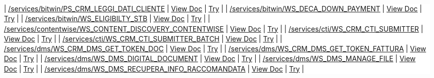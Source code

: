 | [/services/bitwin/PS_CRM_LEGGI_DATI_CLIENTE](https://github.com/gppfusco/explorer_tst5/tree/master/osb_tst5/repo/BitwinProject/PS_CRM_LEGGI_DATI_CLIENTE)                                                                                  | [View Doc](https://github.com/gppfusco/explorer_tst5/tree/master/osb_tst5/repo/BitwinProject/PS_CRM_LEGGI_DATI_CLIENTE)                                                             | [Try](https://ws.osbcol.sky.it/osb05/services/bitwin/PS_CRM_LEGGI_DATI_CLIENTE)                                           |
| [/services/bitwin/WS_DECA_DOWN_PAYMENT](https://github.com/gppfusco/explorer_tst5/tree/master/osb_tst5/repo/BitwinProject/DecaDownPayment/PS_WS_DECA_DOWN_PAYMENT)                                                                         | [View Doc](https://github.com/gppfusco/explorer_tst5/tree/master/osb_tst5/repo/BitwinProject/DecaDownPayment/PS_WS_DECA_DOWN_PAYMENT)                                               | [Try](https://ws.osbcol.sky.it/osb05/services/bitwin/WS_DECA_DOWN_PAYMENT)                                                |
| [/services/bitwin/WS_ELIGIBILTY_STB](https://github.com/gppfusco/explorer_tst5/tree/master/osb_tst5/repo/BitwinProject/EligibiltySTB/PS_WS_ELIGIBILTY_STB)                                                                                 | [View Doc](https://github.com/gppfusco/explorer_tst5/tree/master/osb_tst5/repo/BitwinProject/EligibiltySTB/PS_WS_ELIGIBILTY_STB)                                                    | [Try](https://ws.osbcol.sky.it/osb05/services/bitwin/WS_ELIGIBILTY_STB)                                                   |
| [/services/contentwise/WS_CONTENT_DISCOVERY_CONTENTWISE](https://github.com/gppfusco/explorer_tst5/tree/master/osb_tst5/repo/ContentWiseProject/ContentDiscoveryContentWise/PS_WS_CONTENT_DISCOVERY_CONTENTWISE)                           | [View Doc](https://github.com/gppfusco/explorer_tst5/tree/master/osb_tst5/repo/ContentWiseProject/ContentDiscoveryContentWise/PS_WS_CONTENT_DISCOVERY_CONTENTWISE)                  | [Try](https://ws.osbcol.sky.it/osb05/services/contentwise/WS_CONTENT_DISCOVERY_CONTENTWISE)                               |
| [/services/cti/WS_CRM_CTI_SUBMITTER](https://github.com/gppfusco/explorer_tst5/tree/master/osb_tst5/repo/CTIProject/Submitter/outbound_PS_WS_CRM_CTI_SUBMITTER)                                                                            | [View Doc](https://github.com/gppfusco/explorer_tst5/tree/master/osb_tst5/repo/CTIProject/Submitter/outbound_PS_WS_CRM_CTI_SUBMITTER)                                               | [Try](https://ws.osbcol.sky.it/osb05/services/cti/WS_CRM_CTI_SUBMITTER)                                                   |
| [/services/cti/WS_CRM_CTI_SUBMITTER_BATCH](https://github.com/gppfusco/explorer_tst5/tree/master/osb_tst5/repo/CTIProject/Submitter/PS_WS_CRM_CTI_SUBMITTER_BATCH)                                                                         | [View Doc](https://github.com/gppfusco/explorer_tst5/tree/master/osb_tst5/repo/CTIProject/Submitter/PS_WS_CRM_CTI_SUBMITTER_BATCH)                                                  | [Try](https://ws.osbcol.sky.it/osb05/services/cti/WS_CRM_CTI_SUBMITTER_BATCH)                                             |
| [/services/dms/WS_CRM_DMS_GET_TOKEN_DOC](https://github.com/gppfusco/explorer_tst5/tree/master/osb_tst5/repo/DMSProject/GetTokenListaDoc/PS_DMS_GET_TOKEN_DOC)                                                                             | [View Doc](https://github.com/gppfusco/explorer_tst5/tree/master/osb_tst5/repo/DMSProject/GetTokenListaDoc/PS_DMS_GET_TOKEN_DOC)                                                    | [Try](https://ws.osbcol.sky.it/osb05/services/dms/WS_CRM_DMS_GET_TOKEN_DOC)                                               |
| [/services/dms/WS_CRM_DMS_GET_TOKEN_FATTURA](https://github.com/gppfusco/explorer_tst5/tree/master/osb_tst5/repo/DMSProject/GetTokenFattura/PS_WS_DMS_GET_TOKEN_FATTURA)                                                                   | [View Doc](https://github.com/gppfusco/explorer_tst5/tree/master/osb_tst5/repo/DMSProject/GetTokenFattura/PS_WS_DMS_GET_TOKEN_FATTURA)                                              | [Try](https://ws.osbcol.sky.it/osb05/services/dms/WS_CRM_DMS_GET_TOKEN_FATTURA)                                           |
| [/services/dms/WS_DMS_DIGITAL_DOCUMENT](https://github.com/gppfusco/explorer_tst5/tree/master/osb_tst5/repo/BlueBirdProject/DMS/DigitalDocument/PS_WS_DMS_DIGITAL_DOCUMENT)                                                                | [View Doc](https://github.com/gppfusco/explorer_tst5/tree/master/osb_tst5/repo/BlueBirdProject/DMS/DigitalDocument/PS_WS_DMS_DIGITAL_DOCUMENT)                                      | [Try](https://ws.osbcol.sky.it/osb05/services/dms/WS_DMS_DIGITAL_DOCUMENT)                                                |
| [/services/dms/WS_DMS_MANAGE_FILE](https://github.com/gppfusco/explorer_tst5/tree/master/osb_tst5/repo/DMSProject/ManageFile/PS_WS_DMS_MANAGE_FILE)                                                                                        | [View Doc](https://github.com/gppfusco/explorer_tst5/tree/master/osb_tst5/repo/DMSProject/ManageFile/PS_WS_DMS_MANAGE_FILE)                                                         | [Try](https://ws.osbcol.sky.it/osb05/services/dms/WS_DMS_MANAGE_FILE)                                                     |
| [/services/dms/WS_DMS_RECUPERA_INFO_RACCOMANDATA](https://github.com/gppfusco/explorer_tst5/tree/master/osb_tst5/repo/DMSProject/RecuperaInfoRaccomandata/PS_DMS_RECUPERA_INFO_RACCOMANDATA)                                               | [View Doc](https://github.com/gppfusco/explorer_tst5/tree/master/osb_tst5/repo/DMSProject/RecuperaInfoRaccomandata/PS_DMS_RECUPERA_INFO_RACCOMANDATA)                               | [Try](https://ws.osbcol.sky.it/osb05/services/dms/WS_DMS_RECUPERA_INFO_RACCOMANDATA)                                      |